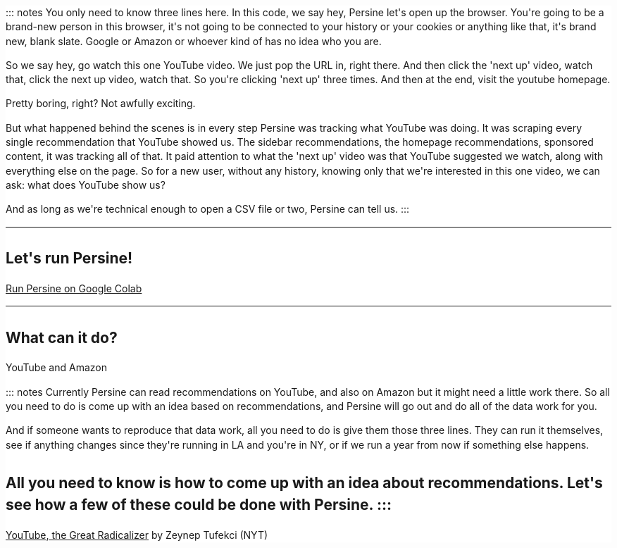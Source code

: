 ::: notes
You only need to know three lines here. In this code, we say hey, Persine let's open up the browser. You're going to be a brand-new person in this browser, it's not going to be connected to your history or your cookies or anything like that, it's brand new, blank slate. Google or Amazon or whoever kind of has no idea who you are.

So we say hey, go watch this one YouTube video. We just pop the URL in, right there. And then click the 'next up' video, watch that, click the next up video, watch that. So you're clicking 'next up' three times. And then at the end, visit the youtube homepage.

Pretty boring, right? Not awfully exciting.

But what happened behind the scenes is in every step Persine was tracking what YouTube was doing. It was scraping every single recommendation that YouTube showed us. The sidebar recommendations, the homepage recommendations, sponsored content, it was tracking all of that. It paid attention to what the 'next up' video was that YouTube suggested we watch, along with everything else on the page. So for a new user, without any history, knowing only that we're interested in this one video, we can ask: what does YouTube show us?

And as long as we're technical enough to open a CSV file or two, Persine can tell us.
:::

---

## Let's run Persine!

[Run Persine on Google Colab](https://colab.research.google.com/drive/1eAbfwV9mL34LVVIzW4AgwZt5NZJ21LwT?usp=sharing)

---

## What can it do?

YouTube and Amazon

::: notes
Currently Persine can read recommendations on YouTube, and also on Amazon but it might need a little work there. So all you need to do is come up with an idea based on recommendations, and Persine will go out and do all of the data work for you.

And if someone wants to reproduce that data work, all you need to do is give them those three lines. They can run it themselves, see if anything changes since they're running in LA and you're in NY, or if we run a year from now if something else happens.

All you need to know is how to come up with an idea about recommendations. Let's see how a few of these could be done with Persine.
:::
---

[YouTube, the Great Radicalizer](https://www.nytimes.com/2018/03/10/opinion/sunday/youtube-politics-radical.html) by Zeynep Tufekci (NYT)
